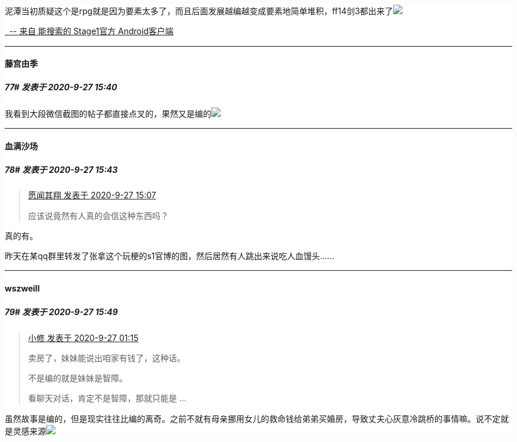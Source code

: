 


泥潭当初质疑这个是rpg就是因为要素太多了，而且后面发展越编越变成要素地简单堆积，ff14剑3都出来了<img src="https://static.saraba1st.com/image/smiley/face2017/037.png" referrerpolicy="no-referrer">

[  -- 来自 能搜索的 Stage1官方 Android客户端](https://www.coolapk.com/apk/140634)







-----

####  藤宫由季  
##### 77#       发表于 2020-9-27 15:40




我看到大段微信截图的帖子都直接点叉的，果然又是编的<img src="https://static.saraba1st.com/image/smiley/face2017/067.png" referrerpolicy="no-referrer">







-----

####  血满沙场  
##### 78#       发表于 2020-9-27 15:43



<blockquote><a href="httphttps://bbs.saraba1st.com/2b/forum.php?mod=redirect&amp;goto=findpost&amp;pid=48873284&amp;ptid=1962172" target="_blank">愿闻其翔 发表于 2020-9-27 15:07</a>

应该说竟然有人真的会信这种东西吗？</blockquote>
真的有。


昨天在某qq群里转发了张拿这个玩梗的s1官博的图，然后居然有人跳出来说吃人血馒头……







-----

####  wszweill  
##### 79#       发表于 2020-9-27 15:49



<blockquote><a href="httphttps://bbs.saraba1st.com/2b/forum.php?mod=redirect&amp;goto=findpost&amp;pid=48872656&amp;ptid=1962172" target="_blank">小修 发表于 2020-9-27 01:15</a>

卖房了，妹妹能说出咱家有钱了，这种话。

不是编的就是妹妹是智障。

看聊天对话，肯定不是智障，那就只能是 ...</blockquote>
虽然故事是编的，但是现实往往比编的离奇。之前不就有母亲挪用女儿的救命钱给弟弟买婚房，导致丈夫心灰意冷跳桥的事情嘛。说不定就是灵感来源<img src="https://static.saraba1st.com/image/smiley/face2017/068.png" referrerpolicy="no-referrer">

